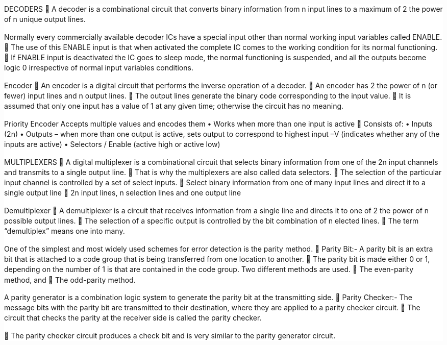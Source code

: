

DECODERS  
A decoder is a combinational circuit that converts binary information from n input lines to a maximum of 2 the power of n unique output lines.

Normally every commercially available decoder ICs have a special input other than normal working input variables called ENABLE.
 The use of this ENABLE input is that when activated the complete IC comes to the working condition for its normal functioning. 
 If ENABLE input is deactivated the IC goes to sleep mode, the normal functioning is suspended, and all the outputs become logic 0 irrespective of normal input variables conditions.

Encoder 
An encoder is a digital circuit that performs the inverse operation of a decoder.
	  An encoder has 2  the power of n (or fewer) input lines and n output lines. 
	  The output lines generate the binary code corresponding to the input value.
	  It is assumed that only one input has a value of 1 at any given time; otherwise the circuit has no meaning.

Priority Encoder
Accepts multiple values and encodes them • Works when more than one input is active  Consists of: • Inputs (2n) • Outputs – when more than one output is active, sets output to correspond to highest input –V (indicates whether any of the inputs are active) • Selectors / Enable (active high or active low)

MULTIPLEXERS
 A digital multiplexer is a combinational circuit that selects binary information from one of the 2n input channels and transmits to a single output line. 
 That is why the multiplexers are also called data selectors. 
 The selection of the particular input channel is controlled by a set of select inputs.
 Select binary information from one of many input lines and direct it to a single output line  2n input lines, n selection lines and one output line

Demultiplexer 
 A demultiplexer is a circuit that receives information from a single line and directs it to one of 2 the power of n possible output lines. 
 The selection of a specific output is controlled by the bit combination of n elected lines.  The term “demultiplex” means one into many.

One of the simplest and most widely used schemes for error detection is the parity method.  Parity Bit:- A parity bit is an extra bit that is attached to a code group that is being transferred from one location to another.
 The parity bit is made either 0 or 1, depending on the number of 1 is that are contained in the code group. Two different methods are used.
		 The even-parity method, and 
		 The odd-parity method.
		
A parity generator is a combination logic system to generate the parity bit at the transmitting side.
 Parity Checker:- The message bits with the parity bit are transmitted to their destination, where they are applied to a parity checker circuit. 
 The circuit that checks the parity at the receiver side is called the parity checker. 

 The parity checker circuit produces a check bit and is very similar to the parity generator circuit.